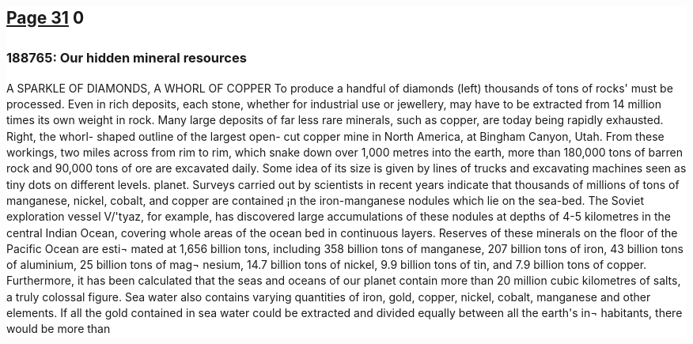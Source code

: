 ## [Page 31](049648engo.pdf#page=31) 0

### 188765: Our hidden mineral resources

A SPARKLE
OF DIAMONDS,
A WHORL
OF COPPER
To produce a handful of diamonds
(left) thousands of tons of rocks'
must be processed. Even in rich
deposits, each stone, whether for
industrial use or jewellery, may have
to be extracted from 14 million times
its own weight in rock. Many large
deposits of far less rare minerals,
such as copper, are today being
rapidly exhausted. Right, the whorl-
shaped outline of the largest open-
cut copper mine in North America,
at Bingham Canyon, Utah. From
these workings, two miles across
from rim to rim, which snake down
over 1,000 metres into the earth,
more than 180,000 tons of barren
rock and 90,000 tons of ore are
excavated daily. Some idea of its
size is given by lines of trucks and
excavating machines seen as tiny
dots on different levels.
planet. Surveys carried out by
scientists in recent years indicate that
thousands of millions of tons of
manganese, nickel, cobalt, and copper
are contained ¡n the iron-manganese
nodules which lie on the sea-bed.
The Soviet exploration vessel V/'tyaz,
for example, has discovered large
accumulations of these nodules at
depths of 4-5 kilometres in the central
Indian Ocean, covering whole areas
of the ocean bed in continuous layers.
Reserves of these minerals on the
floor of the Pacific Ocean are esti¬
mated at 1,656 billion tons, including
358 billion tons of manganese, 207
billion tons of iron, 43 billion tons of
aluminium, 25 billion tons of mag¬
nesium, 14.7 billion tons of nickel,
9.9 billion tons of tin, and 7.9 billion
tons of copper.
Furthermore, it has been calculated
that the seas and oceans of our planet
contain more than 20 million cubic
kilometres of salts, a truly colossal
figure. Sea water also contains
varying quantities of iron, gold, copper,
nickel, cobalt, manganese and other
elements.
If all the gold contained in sea
water could be extracted and divided
equally between all the earth's in¬
habitants, there would be more than